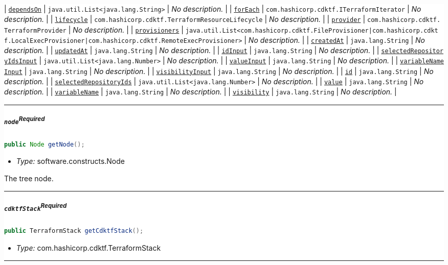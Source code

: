 | <code><a href="#@cdktf/provider-github.actionsOrganizationVariable.ActionsOrganizationVariable.property.dependsOn">dependsOn</a></code> | <code>java.util.List<java.lang.String></code> | *No description.* |
| <code><a href="#@cdktf/provider-github.actionsOrganizationVariable.ActionsOrganizationVariable.property.forEach">forEach</a></code> | <code>com.hashicorp.cdktf.ITerraformIterator</code> | *No description.* |
| <code><a href="#@cdktf/provider-github.actionsOrganizationVariable.ActionsOrganizationVariable.property.lifecycle">lifecycle</a></code> | <code>com.hashicorp.cdktf.TerraformResourceLifecycle</code> | *No description.* |
| <code><a href="#@cdktf/provider-github.actionsOrganizationVariable.ActionsOrganizationVariable.property.provider">provider</a></code> | <code>com.hashicorp.cdktf.TerraformProvider</code> | *No description.* |
| <code><a href="#@cdktf/provider-github.actionsOrganizationVariable.ActionsOrganizationVariable.property.provisioners">provisioners</a></code> | <code>java.util.List<com.hashicorp.cdktf.FileProvisioner\|com.hashicorp.cdktf.LocalExecProvisioner\|com.hashicorp.cdktf.RemoteExecProvisioner></code> | *No description.* |
| <code><a href="#@cdktf/provider-github.actionsOrganizationVariable.ActionsOrganizationVariable.property.createdAt">createdAt</a></code> | <code>java.lang.String</code> | *No description.* |
| <code><a href="#@cdktf/provider-github.actionsOrganizationVariable.ActionsOrganizationVariable.property.updatedAt">updatedAt</a></code> | <code>java.lang.String</code> | *No description.* |
| <code><a href="#@cdktf/provider-github.actionsOrganizationVariable.ActionsOrganizationVariable.property.idInput">idInput</a></code> | <code>java.lang.String</code> | *No description.* |
| <code><a href="#@cdktf/provider-github.actionsOrganizationVariable.ActionsOrganizationVariable.property.selectedRepositoryIdsInput">selectedRepositoryIdsInput</a></code> | <code>java.util.List<java.lang.Number></code> | *No description.* |
| <code><a href="#@cdktf/provider-github.actionsOrganizationVariable.ActionsOrganizationVariable.property.valueInput">valueInput</a></code> | <code>java.lang.String</code> | *No description.* |
| <code><a href="#@cdktf/provider-github.actionsOrganizationVariable.ActionsOrganizationVariable.property.variableNameInput">variableNameInput</a></code> | <code>java.lang.String</code> | *No description.* |
| <code><a href="#@cdktf/provider-github.actionsOrganizationVariable.ActionsOrganizationVariable.property.visibilityInput">visibilityInput</a></code> | <code>java.lang.String</code> | *No description.* |
| <code><a href="#@cdktf/provider-github.actionsOrganizationVariable.ActionsOrganizationVariable.property.id">id</a></code> | <code>java.lang.String</code> | *No description.* |
| <code><a href="#@cdktf/provider-github.actionsOrganizationVariable.ActionsOrganizationVariable.property.selectedRepositoryIds">selectedRepositoryIds</a></code> | <code>java.util.List<java.lang.Number></code> | *No description.* |
| <code><a href="#@cdktf/provider-github.actionsOrganizationVariable.ActionsOrganizationVariable.property.value">value</a></code> | <code>java.lang.String</code> | *No description.* |
| <code><a href="#@cdktf/provider-github.actionsOrganizationVariable.ActionsOrganizationVariable.property.variableName">variableName</a></code> | <code>java.lang.String</code> | *No description.* |
| <code><a href="#@cdktf/provider-github.actionsOrganizationVariable.ActionsOrganizationVariable.property.visibility">visibility</a></code> | <code>java.lang.String</code> | *No description.* |

---

##### `node`<sup>Required</sup> <a name="node" id="@cdktf/provider-github.actionsOrganizationVariable.ActionsOrganizationVariable.property.node"></a>

```java
public Node getNode();
```

- *Type:* software.constructs.Node

The tree node.

---

##### `cdktfStack`<sup>Required</sup> <a name="cdktfStack" id="@cdktf/provider-github.actionsOrganizationVariable.ActionsOrganizationVariable.property.cdktfStack"></a>

```java
public TerraformStack getCdktfStack();
```

- *Type:* com.hashicorp.cdktf.TerraformStack

---